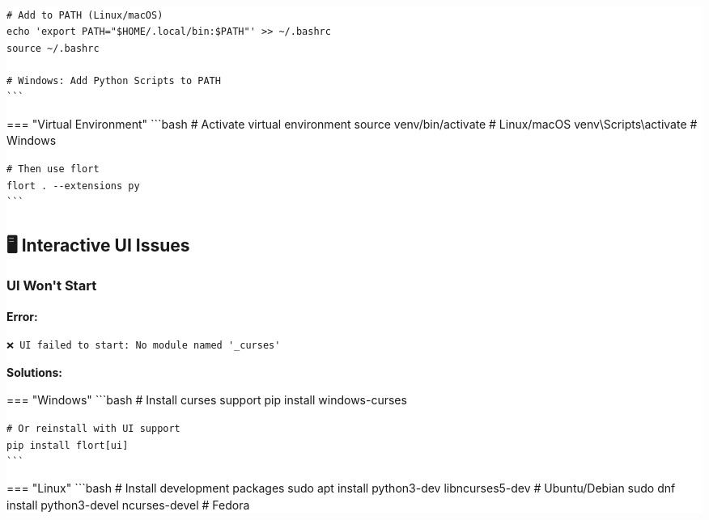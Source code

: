     # Add to PATH (Linux/macOS)
    echo 'export PATH="$HOME/.local/bin:$PATH"' >> ~/.bashrc
    source ~/.bashrc
    
    # Windows: Add Python Scripts to PATH
    ```

=== "Virtual Environment"
    ```bash
    # Activate virtual environment
    source venv/bin/activate  # Linux/macOS
    venv\Scripts\activate     # Windows
    
    # Then use flort
    flort . --extensions py
    ```

## 🖥️ Interactive UI Issues

### UI Won't Start

**Error:**
```
❌ UI failed to start: No module named '_curses'
```

**Solutions:**

=== "Windows"
    ```bash
    # Install curses support
    pip install windows-curses
    
    # Or reinstall with UI support
    pip install flort[ui]
    ```

=== "Linux"
    ```bash
    # Install development packages
    sudo apt install python3-dev libncurses5-dev  # Ubuntu/Debian
    sudo dnf install python3-devel ncurses-devel  # Fedora
    